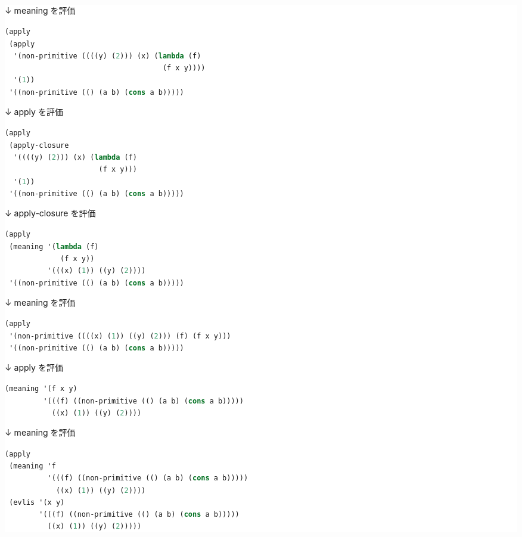 ↓ meaning を評価

```scheme
(apply
 (apply
  '(non-primitive ((((y) (2))) (x) (lambda (f)
                                     (f x y))))
  '(1))
 '((non-primitive (() (a b) (cons a b)))))
```

↓ apply を評価

```scheme
(apply
 (apply-closure
  '((((y) (2))) (x) (lambda (f)
                      (f x y)))
  '(1))
 '((non-primitive (() (a b) (cons a b)))))
```

↓ apply-closure を評価

```scheme
(apply
 (meaning '(lambda (f)
             (f x y))
          '(((x) (1)) ((y) (2))))
 '((non-primitive (() (a b) (cons a b)))))
```

↓ meaning を評価

```scheme
(apply
 '(non-primitive ((((x) (1)) ((y) (2))) (f) (f x y)))
 '((non-primitive (() (a b) (cons a b)))))
```

↓ apply を評価

```scheme
(meaning '(f x y)
         '(((f) ((non-primitive (() (a b) (cons a b)))))
           ((x) (1)) ((y) (2))))
```

↓ meaning を評価

```scheme
(apply
 (meaning 'f
          '(((f) ((non-primitive (() (a b) (cons a b)))))
            ((x) (1)) ((y) (2))))
 (evlis '(x y)
        '(((f) ((non-primitive (() (a b) (cons a b)))))
          ((x) (1)) ((y) (2)))))
```
